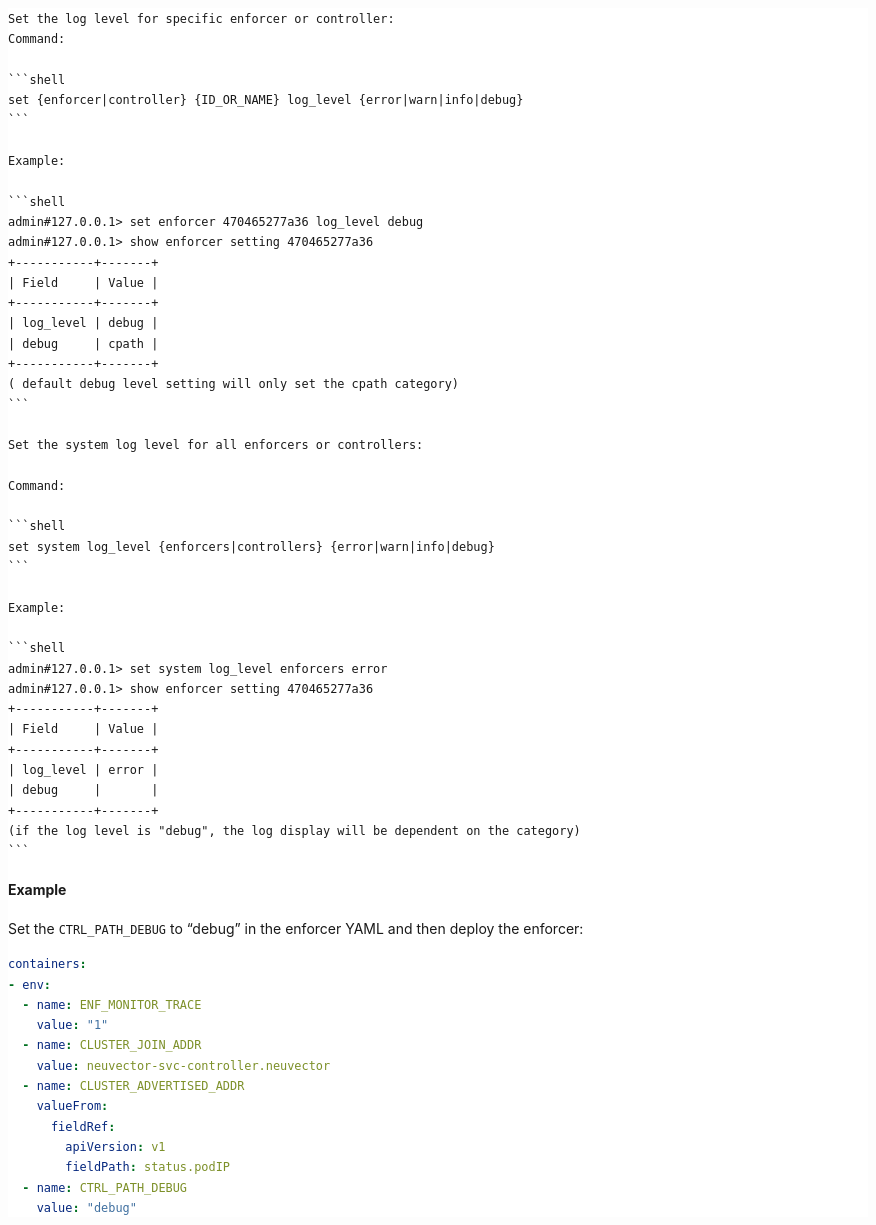     Set the log level for specific enforcer or controller:
    Command:

    ```shell
    set {enforcer|controller} {ID_OR_NAME} log_level {error|warn|info|debug}
    ```

    Example:

    ```shell
    admin#127.0.0.1> set enforcer 470465277a36 log_level debug
    admin#127.0.0.1> show enforcer setting 470465277a36
    +-----------+-------+
    | Field     | Value |
    +-----------+-------+
    | log_level | debug |
    | debug     | cpath |
    +-----------+-------+
    ( default debug level setting will only set the cpath category)
    ```

    Set the system log level for all enforcers or controllers:

    Command:

    ```shell
    set system log_level {enforcers|controllers} {error|warn|info|debug}
    ```

    Example:

    ```shell
    admin#127.0.0.1> set system log_level enforcers error
    admin#127.0.0.1> show enforcer setting 470465277a36
    +-----------+-------+
    | Field     | Value |
    +-----------+-------+
    | log_level | error |
    | debug     |       |
    +-----------+-------+
    (if the log level is "debug", the log display will be dependent on the category)
    ```

#### Example

Set the `CTRL_PATH_DEBUG` to “debug” in the enforcer YAML and then deploy the enforcer:

```YAML
containers:
- env:
  - name: ENF_MONITOR_TRACE
    value: "1"
  - name: CLUSTER_JOIN_ADDR
    value: neuvector-svc-controller.neuvector
  - name: CLUSTER_ADVERTISED_ADDR
    valueFrom:
      fieldRef:
        apiVersion: v1
        fieldPath: status.podIP
  - name: CTRL_PATH_DEBUG
    value: "debug"
```
